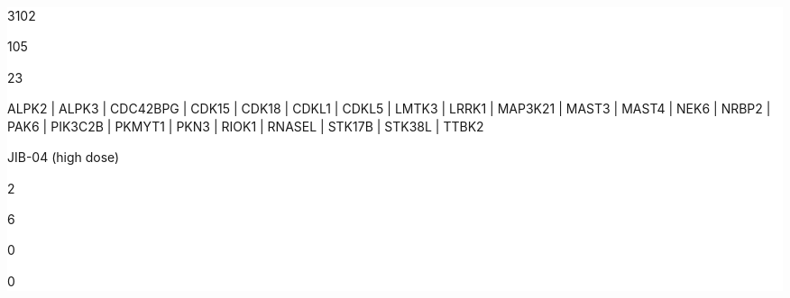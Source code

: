 </td>

<td style="text-align:right;">

3102

</td>

<td style="text-align:right;">

105

</td>

<td style="text-align:right;">

23

</td>

<td style="text-align:left;">

ALPK2 | ALPK3 | CDC42BPG | CDK15 | CDK18 | CDKL1 | CDKL5 | LMTK3 | LRRK1
| MAP3K21 | MAST3 | MAST4 | NEK6 | NRBP2 | PAK6 | PIK3C2B | PKMYT1 |
PKN3 | RIOK1 | RNASEL | STK17B | STK38L | TTBK2

</td>

</tr>

<tr>

<td style="text-align:left;">

JIB-04 (high dose)

</td>

<td style="text-align:right;">

2

</td>

<td style="text-align:right;">

6

</td>

<td style="text-align:right;">

0

</td>

<td style="text-align:right;">

0

</td>

<td style="text-align:left;">
